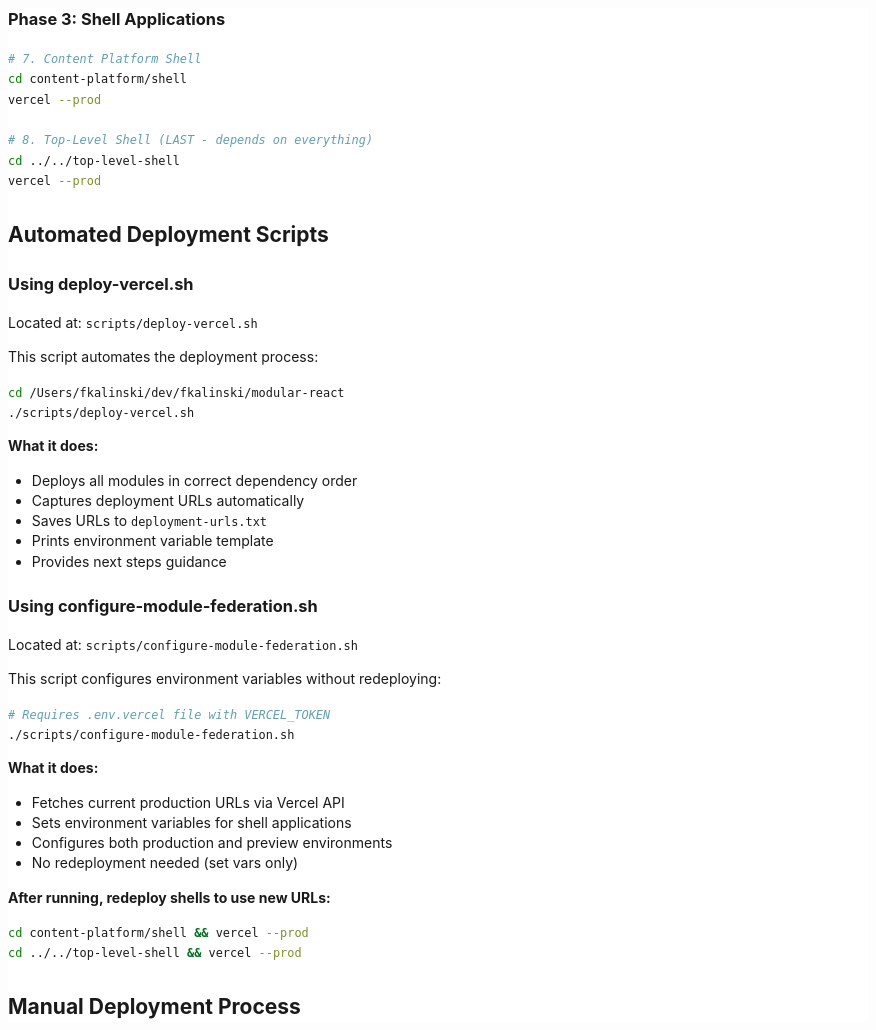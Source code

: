 ### Phase 3: Shell Applications
```bash
# 7. Content Platform Shell
cd content-platform/shell
vercel --prod

# 8. Top-Level Shell (LAST - depends on everything)
cd ../../top-level-shell
vercel --prod
```

## Automated Deployment Scripts

### Using deploy-vercel.sh

Located at: `scripts/deploy-vercel.sh`

This script automates the deployment process:

```bash
cd /Users/fkalinski/dev/fkalinski/modular-react
./scripts/deploy-vercel.sh
```

**What it does:**
- Deploys all modules in correct dependency order
- Captures deployment URLs automatically
- Saves URLs to `deployment-urls.txt`
- Prints environment variable template
- Provides next steps guidance

### Using configure-module-federation.sh

Located at: `scripts/configure-module-federation.sh`

This script configures environment variables without redeploying:

```bash
# Requires .env.vercel file with VERCEL_TOKEN
./scripts/configure-module-federation.sh
```

**What it does:**
- Fetches current production URLs via Vercel API
- Sets environment variables for shell applications
- Configures both production and preview environments
- No redeployment needed (set vars only)

**After running, redeploy shells to use new URLs:**
```bash
cd content-platform/shell && vercel --prod
cd ../../top-level-shell && vercel --prod
```

## Manual Deployment Process
